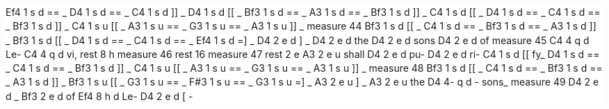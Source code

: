 Ef4    1        s     d  ==                _
D4     1        s     d  ==                _
C4     1        s     d  ]]                _
D4     1        s     d  [[                _
Bf3    1        s     d  ==                _
A3     1        s     d  ==                _
Bf3    1        s     d  ]]                _
C4     1        s     d  [[                _
D4     1        s     d  ==                _
C4     1        s     d  ==                _
Bf3    1        s     d  ]]                _
C4     1        s     u  [[                _
A3     1        s     u  ==                _
G3     1        s     u  ==                _
A3     1        s     u  ]]                _
measure 44
Bf3    1        s     d  [[                _
C4     1        s     d  ==                _
Bf3    1        s     d  ==                _
A3     1        s     d  ]]                _
Bf3    1        s     d  [[                _
D4     1        s     d  ==                _
C4     1        s     d  ==                _
Ef4    1        s     d  =]                _
D4     2        e     d  ]                 _
D4     2        e     d                    the
D4     2        e     d                    sons
D4     2        e     d                    of
measure 45
C4     4        q     d                    Le-
C4     4        q     d                    vi,
rest   8        h
measure 46
rest  16
measure 47
rest   2        e
A3     2        e     u                    shall
D4     2        e     d                    pu-
D4     2        e     d                    ri-
C4     1        s     d  [[                fy_
D4     1        s     d  ==                _
C4     1        s     d  ==                _
Bf3    1        s     d  ]]                _
C4     1        s     u  [[                _
A3     1        s     u  ==                _
G3     1        s     u  ==                _
A3     1        s     u  ]]                _
measure 48
Bf3    1        s     d  [[                _
C4     1        s     d  ==                _
Bf3    1        s     d  ==                _
A3     1        s     d  ]]                _
Bf3    1        s     u  [[                _
G3     1        s     u  ==                _
F#3    1        s     u  ==                _
G3     1        s     u  =]                _
A3     2        e     u  ]                 _
A3     2        e     u                    the
D4     4-       q     d        -           sons_
measure 49
D4     2        e     d                    _
Bf3    2        e     d                    of
Ef4    8        h     d                    Le-
D4     2        e     d  [                 -